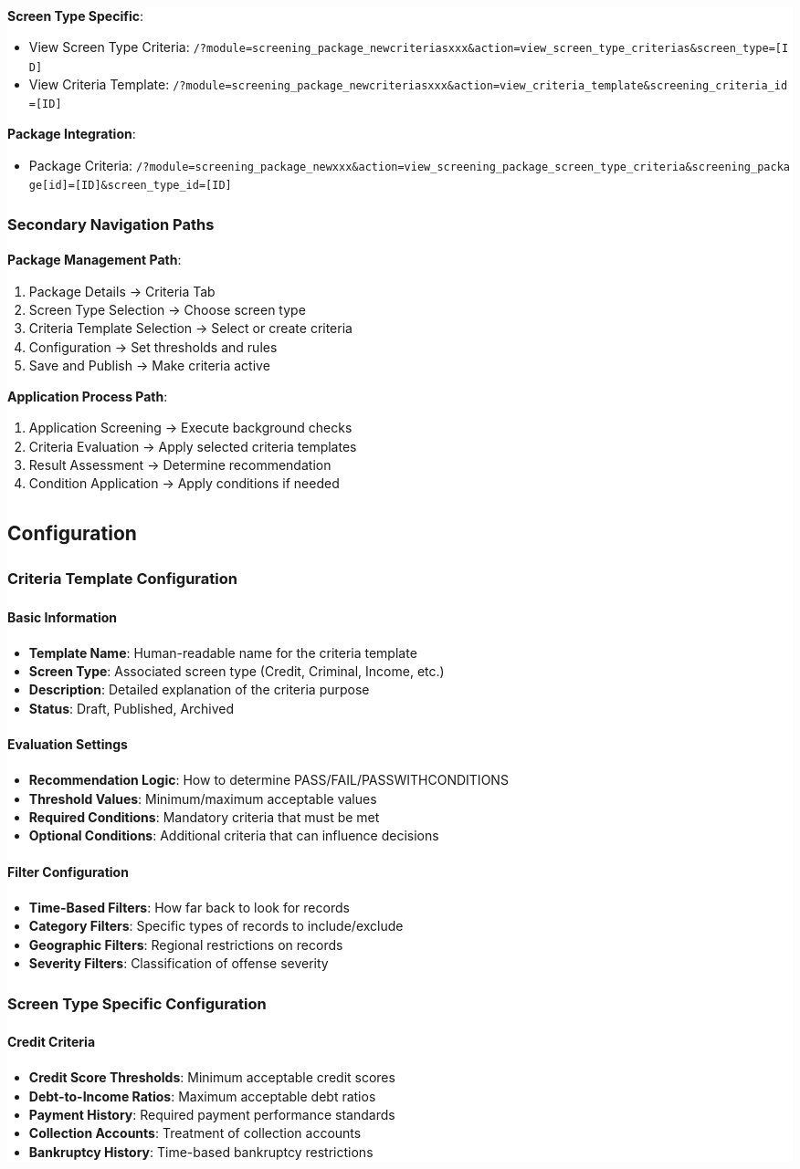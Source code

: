 **Screen Type Specific**:
- View Screen Type Criteria: `/?module=screening_package_newcriteriasxxx&action=view_screen_type_criterias&screen_type=[ID]`
- View Criteria Template: `/?module=screening_package_newcriteriasxxx&action=view_criteria_template&screening_criteria_id=[ID]`

**Package Integration**:
- Package Criteria: `/?module=screening_package_newxxx&action=view_screening_package_screen_type_criteria&screening_package[id]=[ID]&screen_type_id=[ID]`

### Secondary Navigation Paths

**Package Management Path**:
1. Package Details → Criteria Tab
2. Screen Type Selection → Choose screen type
3. Criteria Template Selection → Select or create criteria
4. Configuration → Set thresholds and rules
5. Save and Publish → Make criteria active

**Application Process Path**:
1. Application Screening → Execute background checks
2. Criteria Evaluation → Apply selected criteria templates
3. Result Assessment → Determine recommendation
4. Condition Application → Apply conditions if needed

## Configuration

### Criteria Template Configuration

#### Basic Information
- **Template Name**: Human-readable name for the criteria template
- **Screen Type**: Associated screen type (Credit, Criminal, Income, etc.)
- **Description**: Detailed explanation of the criteria purpose
- **Status**: Draft, Published, Archived

#### Evaluation Settings
- **Recommendation Logic**: How to determine PASS/FAIL/PASSWITHCONDITIONS
- **Threshold Values**: Minimum/maximum acceptable values
- **Required Conditions**: Mandatory criteria that must be met
- **Optional Conditions**: Additional criteria that can influence decisions

#### Filter Configuration
- **Time-Based Filters**: How far back to look for records
- **Category Filters**: Specific types of records to include/exclude
- **Geographic Filters**: Regional restrictions on records
- **Severity Filters**: Classification of offense severity

### Screen Type Specific Configuration

#### Credit Criteria
- **Credit Score Thresholds**: Minimum acceptable credit scores
- **Debt-to-Income Ratios**: Maximum acceptable debt ratios
- **Payment History**: Required payment performance standards
- **Collection Accounts**: Treatment of collection accounts
- **Bankruptcy History**: Time-based bankruptcy restrictions
